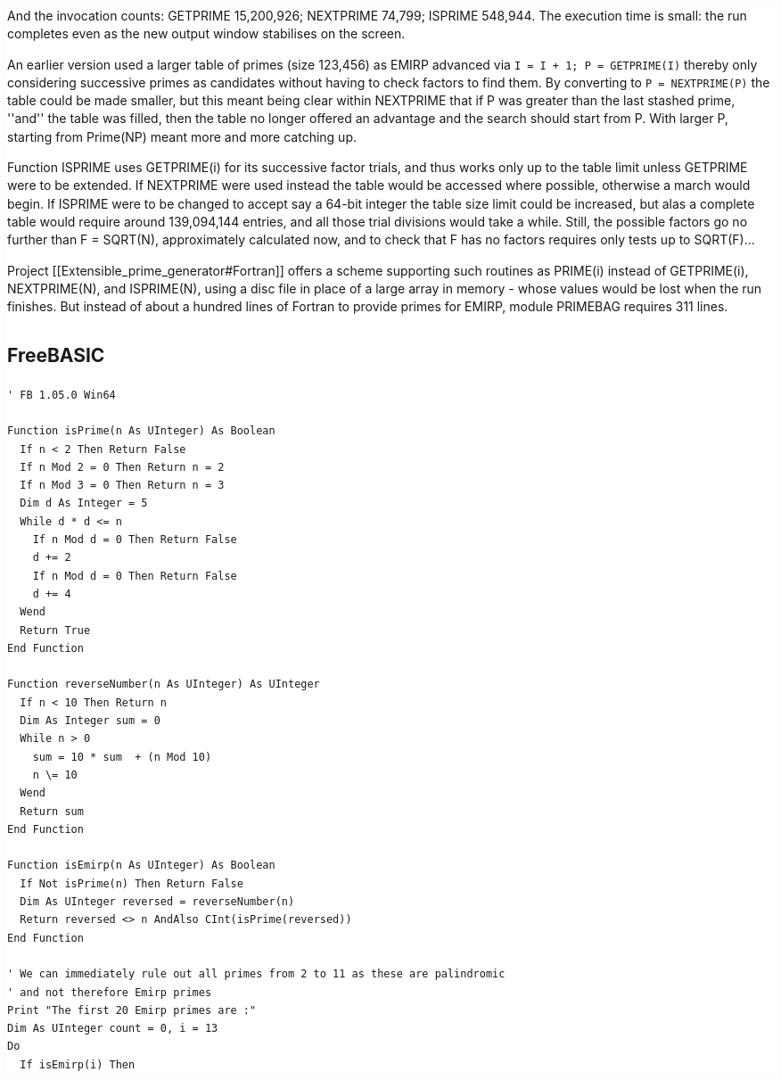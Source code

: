 And the invocation counts:  GETPRIME 15,200,926; NEXTPRIME 74,799; ISPRIME 548,944. The execution time is small: the run completes even as the new output window stabilises on the screen.

An earlier version used a larger table of primes (size 123,456) as EMIRP advanced via <code>I = I + 1; P = GETPRIME(I)</code> thereby only considering successive primes as candidates without having to check factors to find them. By converting to <code>P = NEXTPRIME(P)</code> the table could be made smaller, but this meant being clear within NEXTPRIME that if P was greater than the last stashed prime, ''and'' the table was filled, then the table no longer offered an advantage and the search should start from P. With larger P, starting from Prime(NP) meant more and more catching up.

Function ISPRIME uses GETPRIME(i) for its successive factor trials, and thus works only up to the table limit unless GETPRIME were to be extended. If NEXTPRIME were used instead the table would be accessed where possible, otherwise a march would begin. If ISPRIME were to be changed to accept say a 64-bit integer the table size limit could be increased, but alas a complete table would require around 139,094,144 entries, and all those trial divisions would take a while. Still, the possible factors go no further than F = SQRT(N), approximately calculated now, and to check that F has no factors requires only tests up to SQRT(F)...

Project [[Extensible_prime_generator#Fortran]] offers a scheme supporting such routines as PRIME(i) instead of GETPRIME(i), NEXTPRIME(N), and ISPRIME(N), using a disc file in place of a large array in memory - whose values would be lost when the run finishes. But instead of about a hundred lines of Fortran to provide primes for EMIRP, module PRIMEBAG requires 311 lines.


## FreeBASIC


```freebasic
' FB 1.05.0 Win64

Function isPrime(n As UInteger) As Boolean
  If n < 2 Then Return False
  If n Mod 2 = 0 Then Return n = 2
  If n Mod 3 = 0 Then Return n = 3
  Dim d As Integer = 5
  While d * d <= n
    If n Mod d = 0 Then Return False
    d += 2
    If n Mod d = 0 Then Return False
    d += 4
  Wend
  Return True
End Function

Function reverseNumber(n As UInteger) As UInteger
  If n < 10 Then Return n
  Dim As Integer sum = 0
  While n > 0
    sum = 10 * sum  + (n Mod 10)
    n \= 10
  Wend
  Return sum
End Function

Function isEmirp(n As UInteger) As Boolean
  If Not isPrime(n) Then Return False
  Dim As UInteger reversed = reverseNumber(n)
  Return reversed <> n AndAlso CInt(isPrime(reversed))
End Function

' We can immediately rule out all primes from 2 to 11 as these are palindromic
' and not therefore Emirp primes
Print "The first 20 Emirp primes are :"
Dim As UInteger count = 0, i = 13
Do
  If isEmirp(i) Then
```